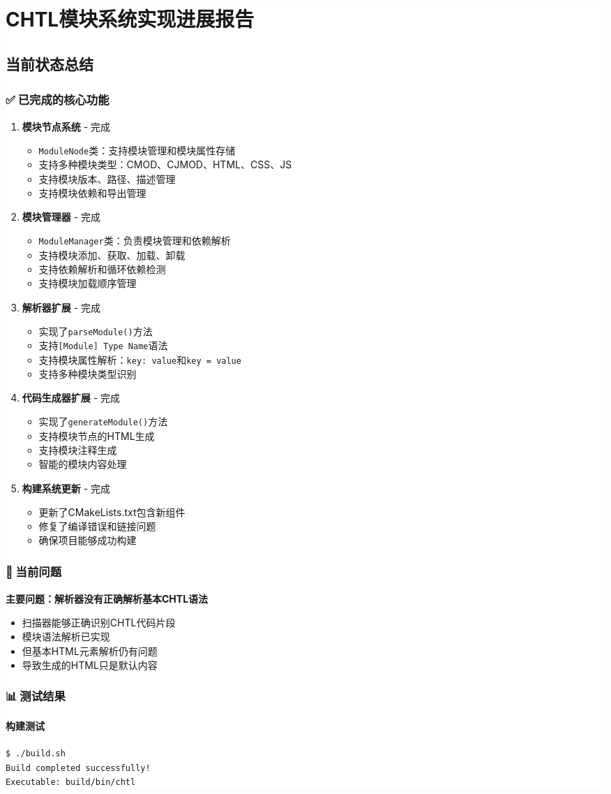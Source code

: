 # CHTL模块系统实现进展报告

## 当前状态总结

### ✅ 已完成的核心功能

1. **模块节点系统** - 完成
   - `ModuleNode`类：支持模块管理和模块属性存储
   - 支持多种模块类型：CMOD、CJMOD、HTML、CSS、JS
   - 支持模块版本、路径、描述管理
   - 支持模块依赖和导出管理

2. **模块管理器** - 完成
   - `ModuleManager`类：负责模块管理和依赖解析
   - 支持模块添加、获取、加载、卸载
   - 支持依赖解析和循环依赖检测
   - 支持模块加载顺序管理

3. **解析器扩展** - 完成
   - 实现了`parseModule()`方法
   - 支持`[Module] Type Name`语法
   - 支持模块属性解析：`key: value`和`key = value`
   - 支持多种模块类型识别

4. **代码生成器扩展** - 完成
   - 实现了`generateModule()`方法
   - 支持模块节点的HTML生成
   - 支持模块注释生成
   - 智能的模块内容处理

5. **构建系统更新** - 完成
   - 更新了CMakeLists.txt包含新组件
   - 修复了编译错误和链接问题
   - 确保项目能够成功构建

### 🔧 当前问题

**主要问题：解析器没有正确解析基本CHTL语法**

- 扫描器能够正确识别CHTL代码片段
- 模块语法解析已实现
- 但基本HTML元素解析仍有问题
- 导致生成的HTML只是默认内容

### 📊 测试结果

#### 构建测试
```bash
$ ./build.sh
Build completed successfully!
Executable: build/bin/chtl
```
